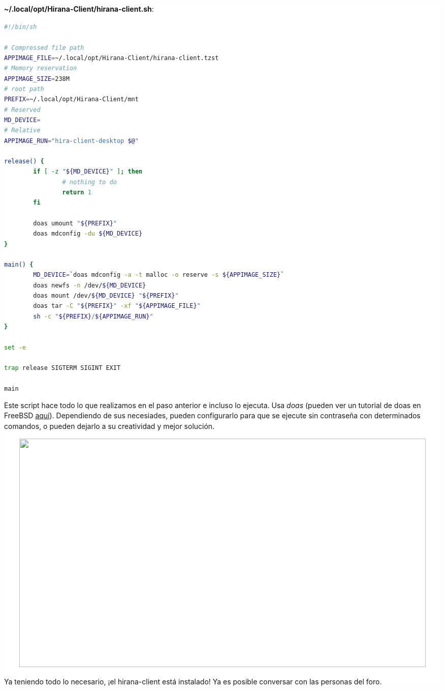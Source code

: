 **~/.local/opt/Hirana-Client/hirana-client.sh**:

```bash
#!/bin/sh

# Compressed file path
APPIMAGE_FILE=~/.local/opt/Hirana-Client/hirana-client.tzst
# Memory reservation
APPIMAGE_SIZE=238M
# root path
PREFIX=~/.local/opt/Hirana-Client/mnt
# Reserved
MD_DEVICE=
# Relative
APPIMAGE_RUN="hira-client-desktop $@"

release() {
        if [ -z "${MD_DEVICE}" ]; then
                # nothing to do
                return 1
        fi

        doas umount "${PREFIX}"
        doas mdconfig -du ${MD_DEVICE}
}

main() {
        MD_DEVICE=`doas mdconfig -a -t malloc -o reserve -s ${APPIMAGE_SIZE}`
        doas newfs -n /dev/${MD_DEVICE}
        doas mount /dev/${MD_DEVICE} "${PREFIX}"
        doas tar -C "${PREFIX}" -xf "${APPIMAGE_FILE}"
        sh -c "${PREFIX}/${APPIMAGE_RUN}"
}

set -e

trap release SIGTERM SIGINT EXIT

main
```

Este script hace todo lo que realizamos en el paso anterior e incluso lo ejecuta. Usa *doas* (pueden ver un tutorial de doas en FreeBSD [aquí](https://underc0de.org/foro/gnulinux/doas-una-alternativa-a-sudo-simple-ligera-y-segura/)). Dependiendo de sus necesiades, pueden configurarlo para que se ejecute sin contraseña con determinados comandos, o pueden dejarlo a su creatividad y mejor solución.

<p align="center">
    <img src="https://imgur.com/aR7W8kj.png" width="800" height="449">
</p>

Ya teniendo todo lo necesario, ¡el hirana-client está instalado! Ya es posible conversar con las personas del foro.
